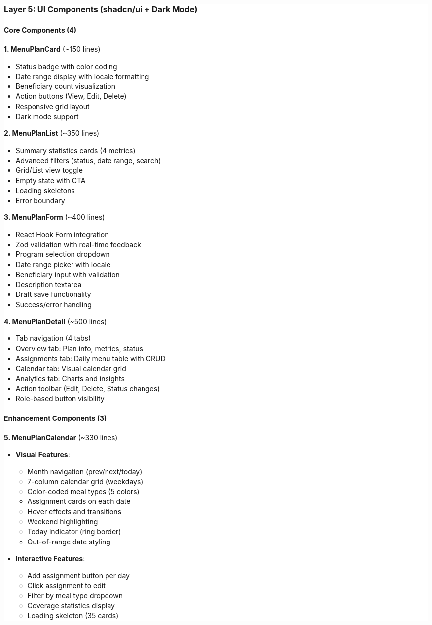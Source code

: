 ### **Layer 5: UI Components** (shadcn/ui + Dark Mode)

#### **Core Components** (4)

**1. MenuPlanCard** (~150 lines)
- Status badge with color coding
- Date range display with locale formatting
- Beneficiary count visualization
- Action buttons (View, Edit, Delete)
- Responsive grid layout
- Dark mode support

**2. MenuPlanList** (~350 lines)
- Summary statistics cards (4 metrics)
- Advanced filters (status, date range, search)
- Grid/List view toggle
- Empty state with CTA
- Loading skeletons
- Error boundary

**3. MenuPlanForm** (~400 lines)
- React Hook Form integration
- Zod validation with real-time feedback
- Program selection dropdown
- Date range picker with locale
- Beneficiary input with validation
- Description textarea
- Draft save functionality
- Success/error handling

**4. MenuPlanDetail** (~500 lines)
- Tab navigation (4 tabs)
- Overview tab: Plan info, metrics, status
- Assignments tab: Daily menu table with CRUD
- Calendar tab: Visual calendar grid
- Analytics tab: Charts and insights
- Action toolbar (Edit, Delete, Status changes)
- Role-based button visibility

#### **Enhancement Components** (3)

**5. MenuPlanCalendar** (~330 lines)
- **Visual Features**:
  - Month navigation (prev/next/today)
  - 7-column calendar grid (weekdays)
  - Color-coded meal types (5 colors)
  - Assignment cards on each date
  - Hover effects and transitions
  - Weekend highlighting
  - Today indicator (ring border)
  - Out-of-range date styling

- **Interactive Features**:
  - Add assignment button per day
  - Click assignment to edit
  - Filter by meal type dropdown
  - Coverage statistics display
  - Loading skeleton (35 cards)
